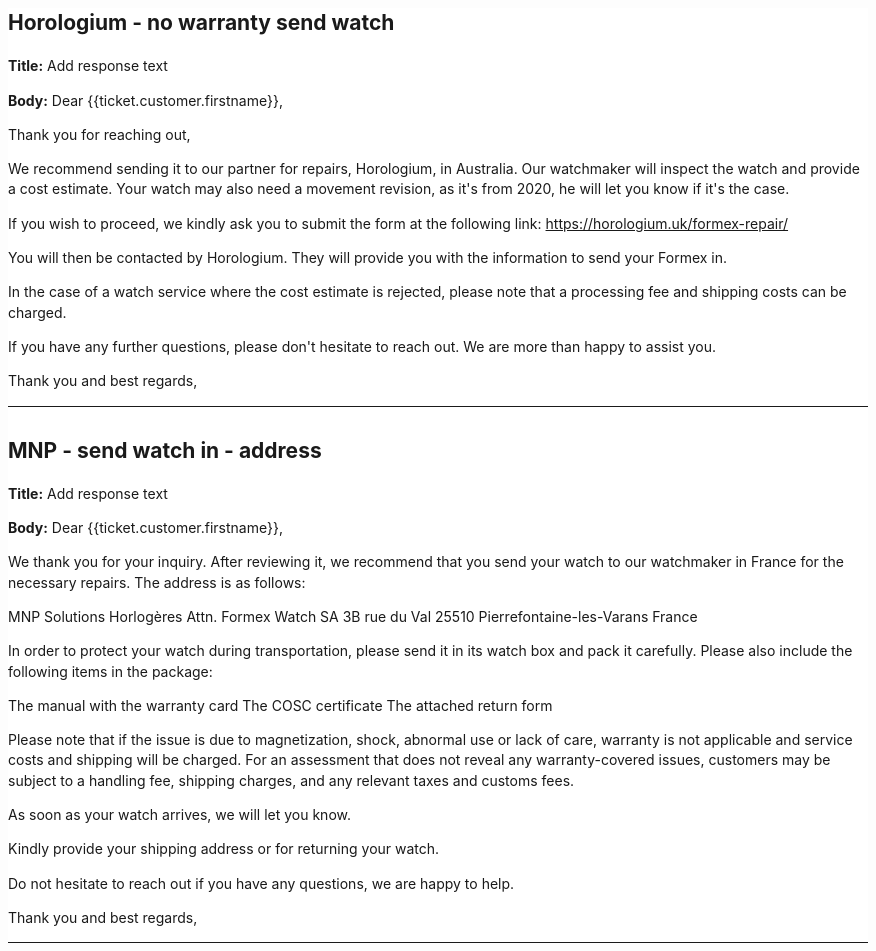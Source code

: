 ## Horologium - no warranty send watch

**Title:** Add response text

**Body:**
Dear {{ticket.customer.firstname}},

Thank you for reaching out,

We recommend sending it to our partner for repairs, Horologium, in Australia. Our watchmaker will inspect the watch and provide a cost estimate. Your watch may also need a movement revision, as it's from 2020, he will let you know if it's the case.

If you wish to proceed, we kindly ask you to submit the form at the following link:
https://horologium.uk/formex-repair/

You will then be contacted by Horologium. They will provide you with the information to send your Formex in.

In the case of a watch service where the cost estimate is rejected, please note that a processing fee and shipping costs can be charged.

If you have any further questions, please don't hesitate to reach out. We are more than happy to assist you.

Thank you and best regards,

---

## MNP - send watch in - address

**Title:** Add response text

**Body:**
Dear {{ticket.customer.firstname}},

We thank you for your inquiry. After reviewing it, we recommend that you send your watch to our watchmaker in France for the necessary repairs. The address is as follows:

MNP Solutions Horlogères
Attn. Formex Watch SA
3B rue du Val
25510 Pierrefontaine-les-Varans
France

In order to protect your watch during transportation, please send it in its watch box and pack it carefully. Please also include the following items in the package:

The manual with the warranty card 
The COSC certificate 
The attached return form

Please note that if the issue is due to magnetization, shock, abnormal use or lack of care, warranty is not applicable and service costs and shipping will be charged. For an assessment that does not reveal any warranty-covered issues, customers may be subject to a handling fee, shipping charges, and any relevant taxes and customs fees.

As soon as your watch arrives, we will let you know.

Kindly provide your shipping address or for returning your watch.

Do not hesitate to reach out if you have any questions, we are happy to help.

Thank you and best regards,

---

